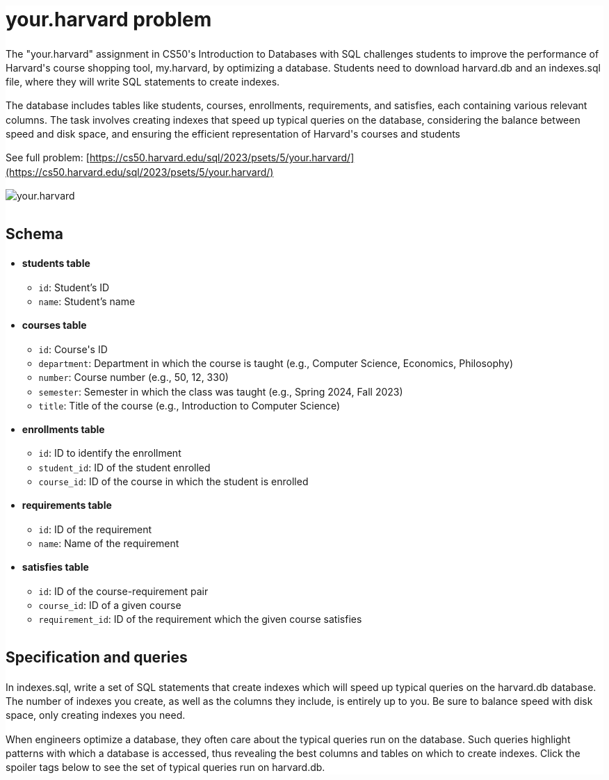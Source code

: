 # your.harvard problem

The "your.harvard" assignment in CS50's Introduction to Databases with SQL challenges students to improve the performance of Harvard's course shopping tool, my.harvard, by optimizing a database. Students need to download harvard.db and an indexes.sql file, where they will write SQL statements to create indexes. 

The database includes tables like students, courses, enrollments, requirements, and satisfies, each containing various relevant columns. The task involves creating indexes that speed up typical queries on the database, considering the balance between speed and disk space, and ensuring the efficient representation of Harvard's courses and students

See full problem: [https://cs50.harvard.edu/sql/2023/psets/5/your.harvard/](https://cs50.harvard.edu/sql/2023/psets/5/your.harvard/)

<img src="https://piotr.detyna.pl/cs50-sql/week-5/harvard.png" alt="your.harvard" style="width: 50%">

## Schema
- **students table**
  - `id`: Student’s ID
  - `name`: Student’s name

- **courses table**
  - `id`: Course's ID
  - `department`: Department in which the course is taught (e.g., Computer Science, Economics, Philosophy)
  - `number`: Course number (e.g., 50, 12, 330)
  - `semester`: Semester in which the class was taught (e.g., Spring 2024, Fall 2023)
  - `title`: Title of the course (e.g., Introduction to Computer Science)

- **enrollments table**
  - `id`: ID to identify the enrollment
  - `student_id`: ID of the student enrolled
  - `course_id`: ID of the course in which the student is enrolled

- **requirements table**
  - `id`: ID of the requirement
  - `name`: Name of the requirement

- **satisfies table**
  - `id`: ID of the course-requirement pair
  - `course_id`: ID of a given course
  - `requirement_id`: ID of the requirement which the given course satisfies


## Specification and queries

In indexes.sql, write a set of SQL statements that create indexes which will speed up typical queries on the harvard.db database. The number of indexes you create, as well as the columns they include, is entirely up to you. Be sure to balance speed with disk space, only creating indexes you need.

When engineers optimize a database, they often care about the typical queries run on the database. Such queries highlight patterns with which a database is accessed, thus revealing the best columns and tables on which to create indexes. Click the spoiler tags below to see the set of typical queries run on harvard.db.

